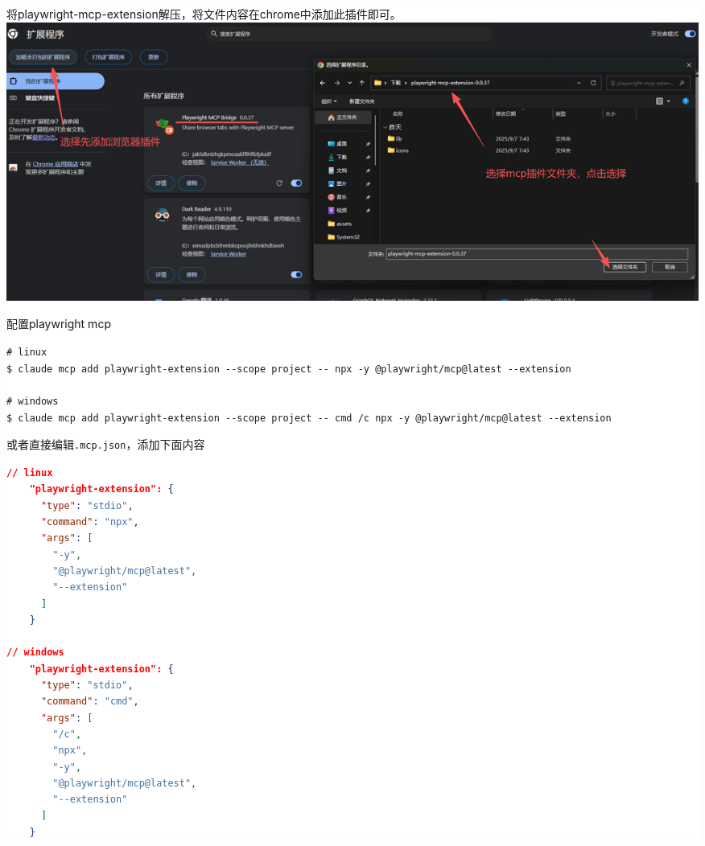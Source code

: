 将playwright-mcp-extension解压，将文件内容在chrome中添加此插件即可。
![](./cla.asstes/play2.png)

配置playwright mcp
```shell
# linux
$ claude mcp add playwright-extension --scope project -- npx -y @playwright/mcp@latest --extension

# windows
$ claude mcp add playwright-extension --scope project -- cmd /c npx -y @playwright/mcp@latest --extension
```

或者直接编辑`.mcp.json`，添加下面内容
```json
// linux
    "playwright-extension": {
      "type": "stdio",
      "command": "npx",
      "args": [
        "-y",
        "@playwright/mcp@latest",
        "--extension"
      ]
    }

// windows
    "playwright-extension": {
      "type": "stdio",
      "command": "cmd",
      "args": [
        "/c",
        "npx",
        "-y",
        "@playwright/mcp@latest",
        "--extension"
      ]
    }
```
